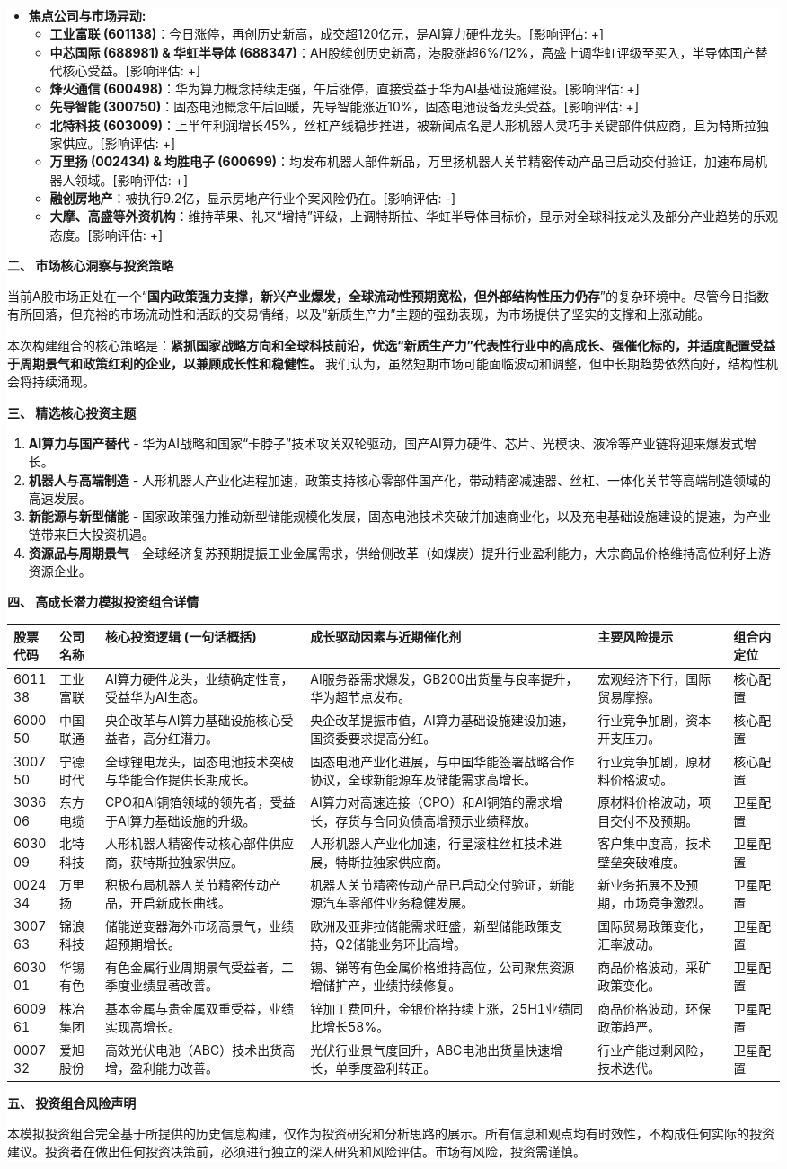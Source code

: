 *   **焦点公司与市场异动:**
    *   **工业富联 (601138)**：今日涨停，再创历史新高，成交超120亿元，是AI算力硬件龙头。[影响评估: +]
    *   **中芯国际 (688981) & 华虹半导体 (688347)**：AH股续创历史新高，港股涨超6%/12%，高盛上调华虹评级至买入，半导体国产替代核心受益。[影响评估: +]
    *   **烽火通信 (600498)**：华为算力概念持续走强，午后涨停，直接受益于华为AI基础设施建设。[影响评估: +]
    *   **先导智能 (300750)**：固态电池概念午后回暖，先导智能涨近10%，固态电池设备龙头受益。[影响评估: +]
    *   **北特科技 (603009)**：上半年利润增长45%，丝杠产线稳步推进，被新闻点名是人形机器人灵巧手关键部件供应商，且为特斯拉独家供应。[影响评估: +]
    *   **万里扬 (002434) & 均胜电子 (600699)**：均发布机器人部件新品，万里扬机器人关节精密传动产品已启动交付验证，加速布局机器人领域。[影响评估: +]
    *   **融创房地产**：被执行9.2亿，显示房地产行业个案风险仍在。[影响评估: -]
    *   **大摩、高盛等外资机构**：维持苹果、礼来“增持”评级，上调特斯拉、华虹半导体目标价，显示对全球科技龙头及部分产业趋势的乐观态度。[影响评估: +]

**二、 市场核心洞察与投资策略**

当前A股市场正处在一个“**国内政策强力支撑，新兴产业爆发，全球流动性预期宽松，但外部结构性压力仍存**”的复杂环境中。尽管今日指数有所回落，但充裕的市场流动性和活跃的交易情绪，以及“新质生产力”主题的强劲表现，为市场提供了坚实的支撑和上涨动能。

本次构建组合的核心策略是：**紧抓国家战略方向和全球科技前沿，优选“新质生产力”代表性行业中的高成长、强催化标的，并适度配置受益于周期景气和政策红利的企业，以兼顾成长性和稳健性。** 我们认为，虽然短期市场可能面临波动和调整，但中长期趋势依然向好，结构性机会将持续涌现。

**三、 精选核心投资主题**

1.  **AI算力与国产替代** - 华为AI战略和国家“卡脖子”技术攻关双轮驱动，国产AI算力硬件、芯片、光模块、液冷等产业链将迎来爆发式增长。
2.  **机器人与高端制造** - 人形机器人产业化进程加速，政策支持核心零部件国产化，带动精密减速器、丝杠、一体化关节等高端制造领域的高速发展。
3.  **新能源与新型储能** - 国家政策强力推动新型储能规模化发展，固态电池技术突破并加速商业化，以及充电基础设施建设的提速，为产业链带来巨大投资机遇。
4.  **资源品与周期景气** - 全球经济复苏预期提振工业金属需求，供给侧改革（如煤炭）提升行业盈利能力，大宗商品价格维持高位利好上游资源企业。

**四、 高成长潜力模拟投资组合详情**

| 股票代码 | 公司名称 | 核心投资逻辑 (一句话概括) | 成长驱动因素与近期催化剂 | 主要风险提示 | 组合内定位 |
| :------- | :------- | :-------------------------- | :------------------------- | :----------- | :--------- |
| 601138   | 工业富联 | AI算力硬件龙头，业绩确定性高，受益华为AI生态。 | AI服务器需求爆发，GB200出货量与良率提升，华为超节点发布。 | 宏观经济下行，国际贸易摩擦。 | 核心配置 |
| 600050   | 中国联通 | 央企改革与AI算力基础设施核心受益者，高分红潜力。 | 央企改革提振市值，AI算力基础设施建设加速，国资委要求提高分红。 | 行业竞争加剧，资本开支压力。 | 核心配置 |
| 300750   | 宁德时代 | 全球锂电龙头，固态电池技术突破与华能合作提供长期成长。 | 固态电池产业化进展，与中国华能签署战略合作协议，全球新能源车及储能需求高增长。 | 行业竞争加剧，原材料价格波动。 | 核心配置 |
| 303606   | 东方电缆 | CPO和AI铜箔领域的领先者，受益于AI算力基础设施的升级。 | AI算力对高速连接（CPO）和AI铜箔的需求增长，存货与合同负债高增预示业绩释放。 | 原材料价格波动，项目交付不及预期。 | 卫星配置 |
| 603009   | 北特科技 | 人形机器人精密传动核心部件供应商，获特斯拉独家供应。 | 人形机器人产业化加速，行星滚柱丝杠技术进展，特斯拉独家供应商。 | 客户集中度高，技术壁垒突破难度。 | 卫星配置 |
| 002434   | 万里扬 | 积极布局机器人关节精密传动产品，开启新成长曲线。 | 机器人关节精密传动产品已启动交付验证，新能源汽车零部件业务稳健发展。 | 新业务拓展不及预期，市场竞争激烈。 | 卫星配置 |
| 300763   | 锦浪科技 | 储能逆变器海外市场高景气，业绩超预期增长。 | 欧洲及亚非拉储能需求旺盛，新型储能政策支持，Q2储能业务环比高增。 | 国际贸易政策变化，汇率波动。 | 卫星配置 |
| 603001   | 华锡有色 | 有色金属行业周期景气受益者，二季度业绩显著改善。 | 锡、锑等有色金属价格维持高位，公司聚焦资源增储扩产，业绩持续修复。 | 商品价格波动，采矿政策变化。 | 卫星配置 |
| 600961   | 株冶集团 | 基本金属与贵金属双重受益，业绩实现高增长。 | 锌加工费回升，金银价格持续上涨，25H1业绩同比增长58%。 | 商品价格波动，环保政策趋严。 | 卫星配置 |
| 000732   | 爱旭股份 | 高效光伏电池（ABC）技术出货高增，盈利能力改善。 | 光伏行业景气度回升，ABC电池出货量快速增长，单季度盈利转正。 | 行业产能过剩风险，技术迭代。 | 卫星配置 |

**五、 投资组合风险声明**

本模拟投资组合完全基于所提供的历史信息构建，仅作为投资研究和分析思路的展示。所有信息和观点均有时效性，不构成任何实际的投资建议。投资者在做出任何投资决策前，必须进行独立的深入研究和风险评估。市场有风险，投资需谨慎。